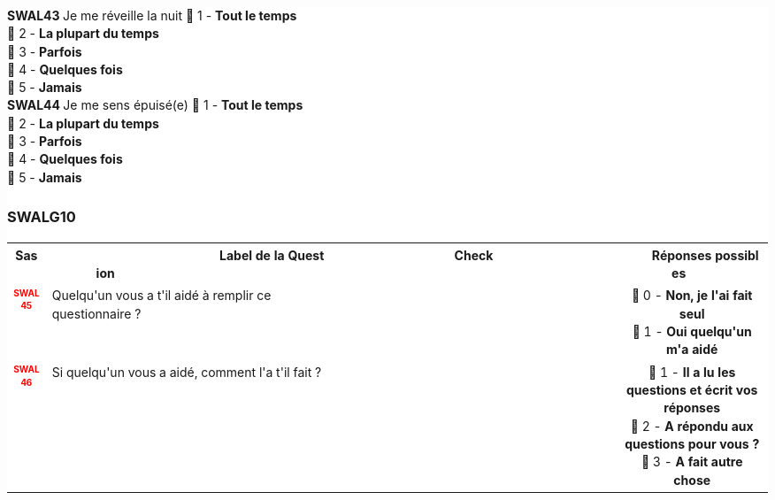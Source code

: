 <td style='width:50px; text-align:center; color:red; font-size: 10px;'> <b> SWAL43 </b></td> 
 <td style='width:600px; text-align:left;'> Je me réveille la nuit</td>
 <td style='width:600px; text-align:left;'>   </td>
 <td style='width:300px; text-align:center;'> 🔘 1 - <b>Tout le temps</b> <br>🔘 2 - <b>La plupart du temps</b> <br>🔘 3 - <b>Parfois</b> <br>🔘 4 - <b>Quelques fois</b> <br>🔘 5 - <b>Jamais</b> <br> </td> 
 </tr>
 <tr> 
<td style='width:50px; text-align:center; color:red; font-size: 10px;'> <b> SWAL44 </b></td> 
 <td style='width:600px; text-align:left;'> Je me sens épuisé(e)</td>
 <td style='width:600px; text-align:left;'>   </td>
 <td style='width:300px; text-align:center;'> 🔘 1 - <b>Tout le temps</b> <br>🔘 2 - <b>La plupart du temps</b> <br>🔘 3 - <b>Parfois</b> <br>🔘 4 - <b>Quelques fois</b> <br>🔘 5 - <b>Jamais</b> <br> </td> 
 </tr>
</table>

### SWALG10 

<table style='width:100%;'>
<tr>
<th style='width:50px; text-align:center;'><strong>Sas</strong></th>
<th style='width:600px; text-align:center;'><strong>&nbsp;&nbsp;&nbsp;&nbsp;&nbsp;&nbsp;&nbsp;&nbsp;&nbsp;&nbsp;&nbsp;&nbsp;&nbsp;&nbsp;&nbsp;&nbsp;&nbsp;&nbsp;&nbsp;&nbsp;&nbsp;&nbsp;&nbsp;&nbsp;&nbsp;&nbsp;&nbsp;&nbsp;&nbsp;&nbsp;&nbsp;&nbsp;&nbsp;&nbsp;&nbsp;&nbsp;&nbsp;&nbsp;&nbsp;&nbsp;&nbsp;&nbsp;&nbsp;&nbsp;&nbsp;&nbsp;&nbsp;&nbsp;&nbsp;&nbsp;Label&nbsp;de&nbsp;la&nbsp;Question&nbsp;&nbsp;&nbsp;&nbsp;&nbsp;&nbsp;&nbsp;&nbsp;&nbsp;&nbsp;&nbsp;&nbsp;&nbsp;&nbsp;&nbsp;&nbsp;&nbsp;&nbsp;&nbsp;&nbsp;&nbsp;&nbsp;&nbsp;&nbsp;&nbsp;&nbsp;&nbsp;&nbsp;&nbsp;&nbsp;&nbsp;&nbsp;&nbsp;&nbsp;&nbsp;&nbsp;&nbsp;&nbsp;&nbsp;&nbsp;&nbsp;&nbsp;&nbsp;&nbsp;&nbsp;&nbsp;&nbsp;&nbsp;&nbsp;&nbsp;</strong></th>
<th style='width:300px; text-align:center;'><strong>&nbsp;&nbsp;&nbsp;&nbsp;&nbsp;&nbsp;&nbsp;&nbsp;Check&nbsp;&nbsp;&nbsp;&nbsp;&nbsp;&nbsp;&nbsp;&nbsp;</strong></th>
<th style='width:300px; text-align:center;'><strong>&nbsp;&nbsp;&nbsp;&nbsp;&nbsp;&nbsp;&nbsp;&nbsp;Réponses&nbsp;possibles&nbsp;&nbsp;&nbsp;&nbsp;&nbsp;&nbsp;&nbsp;&nbsp;</strong></th>
</tr>
<tr>
 <tr> 
<td style='width:50px; text-align:center; color:red; font-size: 10px;'> <b> SWAL45 </b></td> 
 <td style='width:600px; text-align:left;'> Quelqu'un vous a t'il aidé à remplir ce questionnaire ?</td>
 <td style='width:600px; text-align:left;'>   </td>
 <td style='width:300px; text-align:center;'> 🔘 0 - <b>Non, je l'ai fait seul</b> <br>🔘 1 - <b>Oui quelqu'un m'a aidé</b> <br> </td> 
 </tr>
 <tr> 
<td style='width:50px; text-align:center; color:red; font-size: 10px;'> <b> SWAL46 </b></td> 
 <td style='width:600px; text-align:left;'> Si quelqu'un vous a aidé, comment l'a t'il fait ?</td>
 <td style='width:600px; text-align:left;'>   </td>
 <td style='width:300px; text-align:center;'> 🔘 1 - <b>Il a lu les questions et écrit vos réponses</b> <br>🔘 2 - <b>A répondu aux questions pour vous ?</b> <br>🔘 3 - <b>A fait autre chose</b> <br> </td> 
 </tr>
</table>

